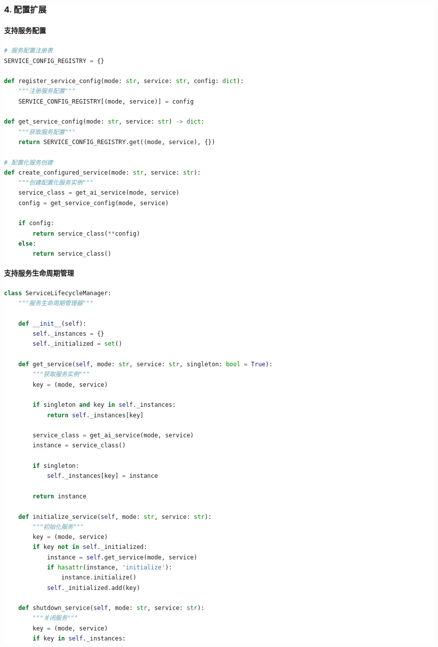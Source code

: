 ### 4. 配置扩展

#### 支持服务配置
```python
# 服务配置注册表
SERVICE_CONFIG_REGISTRY = {}

def register_service_config(mode: str, service: str, config: dict):
    """注册服务配置"""
    SERVICE_CONFIG_REGISTRY[(mode, service)] = config

def get_service_config(mode: str, service: str) -> dict:
    """获取服务配置"""
    return SERVICE_CONFIG_REGISTRY.get((mode, service), {})

# 配置化服务创建
def create_configured_service(mode: str, service: str):
    """创建配置化服务实例"""
    service_class = get_ai_service(mode, service)
    config = get_service_config(mode, service)
    
    if config:
        return service_class(**config)
    else:
        return service_class()
```

#### 支持服务生命周期管理
```python
class ServiceLifecycleManager:
    """服务生命周期管理器"""
    
    def __init__(self):
        self._instances = {}
        self._initialized = set()
    
    def get_service(self, mode: str, service: str, singleton: bool = True):
        """获取服务实例"""
        key = (mode, service)
        
        if singleton and key in self._instances:
            return self._instances[key]
        
        service_class = get_ai_service(mode, service)
        instance = service_class()
        
        if singleton:
            self._instances[key] = instance
        
        return instance
    
    def initialize_service(self, mode: str, service: str):
        """初始化服务"""
        key = (mode, service)
        if key not in self._initialized:
            instance = self.get_service(mode, service)
            if hasattr(instance, 'initialize'):
                instance.initialize()
            self._initialized.add(key)
    
    def shutdown_service(self, mode: str, service: str):
        """关闭服务"""
        key = (mode, service)
        if key in self._instances:
```